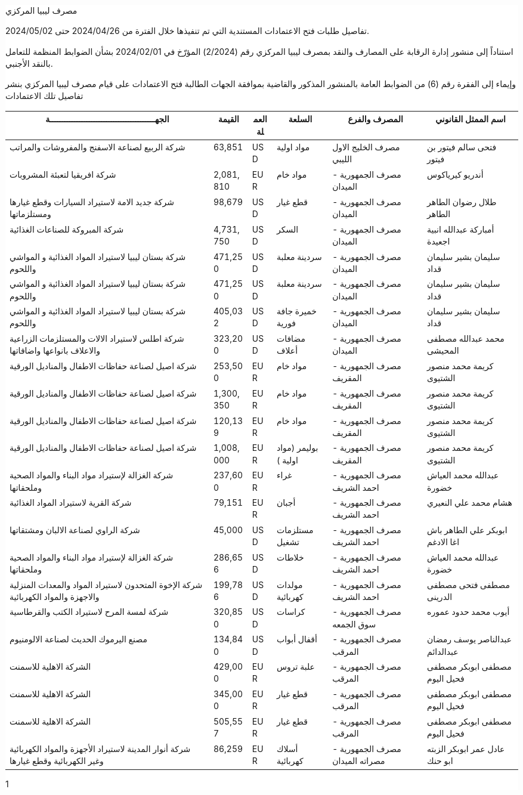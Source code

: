 مصرف ليبيا المركزي

تفاصيل طلبات فتح الاعتمادات المستندية التي تم تنفيذها خلال الفترة من 2024/04/26 حتى 2024/05/02.

استناداً إلى منشور إدارة الرقابة على المصارف والنقد بمصرف ليبيا المركزي رقم (2/2024) المؤرّخ في 2024/02/01 بشأن الضوابط المنظمة للتعامل بالنقد الأجنبي.

وإيماء إلى الفقرة رقم (6) من الضوابط العامة بالمنشور المذكور والقاضية بموافقة الجهات الطالبة فتح الاعتمادات على قيام مصرف ليبيا المركزي بنشر تفاصيل تلك الاعتمادات

| الجهـــــــــــــــــــــــــــــــــــــــــــة | القيمة | العملة | السلعة | المصرف والفرع | اسم الممثل القانوني |
|-----------------------------------|--------|--------|--------|----------------|----------------------|
| شركة الربيع لصناعة الاسفنج والمفروشات والمراتب | 63,851 | USD | مواد اولية | مصرف الخليج الاول الليبي | فتحى سالم فيتور بن فيتور |
| شركة افريقيا لتعبئة المشروبات | 2,081,810 | EUR | مواد خام | مصرف الجمهورية - الميدان | أندريو كيرياكوس |
| شركة جديد الامة لاستيراد السيارات وقطع غيارها ومستلزماتها | 98,679 | USD | قطع غيار | مصرف الجمهورية - الميدان | طلال رضوان الطاهر الطاهر |
| شركة المبروكة للصناعات الغذائية | 4,731,750 | USD | السكر | مصرف الجمهورية - الميدان | أمباركة عبدالله انبية اجعيدة |
| شركة بستان ليبيا لاستيراد المواد الغذائية و المواشي واللحوم | 471,250 | USD | سردينة معلبة | مصرف الجمهورية - الميدان | سليمان بشير سليمان قداد |
| شركة بستان ليبيا لاستيراد المواد الغذائية و المواشي واللحوم | 471,250 | USD | سردينة معلبة | مصرف الجمهورية - الميدان | سليمان بشير سليمان قداد |
| شركة بستان ليبيا لاستيراد المواد الغذائية و المواشي واللحوم | 405,032 | USD | خميرة جافة فورية | مصرف الجمهورية - الميدان | سليمان بشير سليمان قداد |
| شركة اطلس لاستيراد الالات والمستلزمات الزراعية والاعلاف بانواعها واضافاتها | 323,200 | USD | مضافات أعلاف | مصرف الجمهورية - الميدان | محمد عبدالله مصطفى المحيشى |
| شركة اصيل لصناعة حفاظات الاطفال والمناديل الورقية | 253,500 | EUR | مواد خام | مصرف الجمهورية - المقريف | كريمة محمد منصور الشتيوى |
| شركة اصيل لصناعة حفاظات الاطفال والمناديل الورقية | 1,300,350 | EUR | مواد خام | مصرف الجمهورية - المقريف | كريمة محمد منصور الشتيوى |
| شركة اصيل لصناعة حفاظات الاطفال والمناديل الورقية | 120,139 | EUR | مواد خام | مصرف الجمهورية - المقريف | كريمة محمد منصور الشتيوى |
| شركة اصيل لصناعة حفاظات الاطفال والمناديل الورقية | 1,008,000 | EUR | بوليمر (مواد اولية ) | مصرف الجمهورية - المقريف | كريمة محمد منصور الشتيوى |
| شركة الغزالة لإستيراد مواد البناء والمواد الصحية وملحقاتها | 237,600 | EUR | غراء | مصرف الجمهورية - احمد الشريف | عبدالله محمد العياش خضورة |
| شركة القرية لاستيراد المواد الغذائية | 79,151 | EUR | أجبان | مصرف الجمهورية - احمد الشريف | هشام محمد علي النعيري |
| شركة الراوي لصناعة الالبان ومشتقاتها | 45,000 | USD | مستلزمات تشغيل | مصرف الجمهورية - احمد الشريف | ابوبكر علي الطاهر باش اغا الادغم |
| شركة الغزالة لإستيراد مواد البناء والمواد الصحية وملحقاتها | 286,656 | USD | خلاطات | مصرف الجمهورية - احمد الشريف | عبدالله محمد العياش خضورة |
| شركة الإخوة المتحدون لاستيراد المواد والمعدات المنزلية والاجهزة والمواد الكهربائية | 199,786 | USD | مولدات كهربائية | مصرف الجمهورية - احمد الشريف | مصطفى فتحى مصطفى الدرينى |
| شركة لمسة المرح لاستيراد الكتب والقرطاسية | 320,850 | USD | كراسات | مصرف الجمهورية - سوق الجمعه | أيوب محمد حدود عموره |
| مصنع اليرموك الحديث لصناعة الالومنيوم | 134,840 | USD | أقفال أبواب | مصرف الجمهورية - المرقب | عبدالناصر يوسف رمضان عبدالدائم |
| الشركة الاهلية للاسمنت | 429,000 | EUR | علبة تروس | مصرف الجمهورية - المرقب | مصطفى ابوبكر مصطفى فحيل اليوم |
| الشركة الاهلية للاسمنت | 345,000 | EUR | قطع غيار | مصرف الجمهورية - المرقب | مصطفى ابوبكر مصطفى فحيل اليوم |
| الشركة الاهلية للاسمنت | 505,557 | EUR | قطع غيار | مصرف الجمهورية - المرقب | مصطفى ابوبكر مصطفى فحيل اليوم |
| شركة أنوار المدينة لاستيراد الأجهزة والمواد الكهربائية وغير الكهربائية وقطع غيارها | 86,259 | EUR | أسلاك كهربائية | مصرف الجمهورية - مصراته الميدان | عادل عمر ابوبكر الزبته ابو حنك |

1
